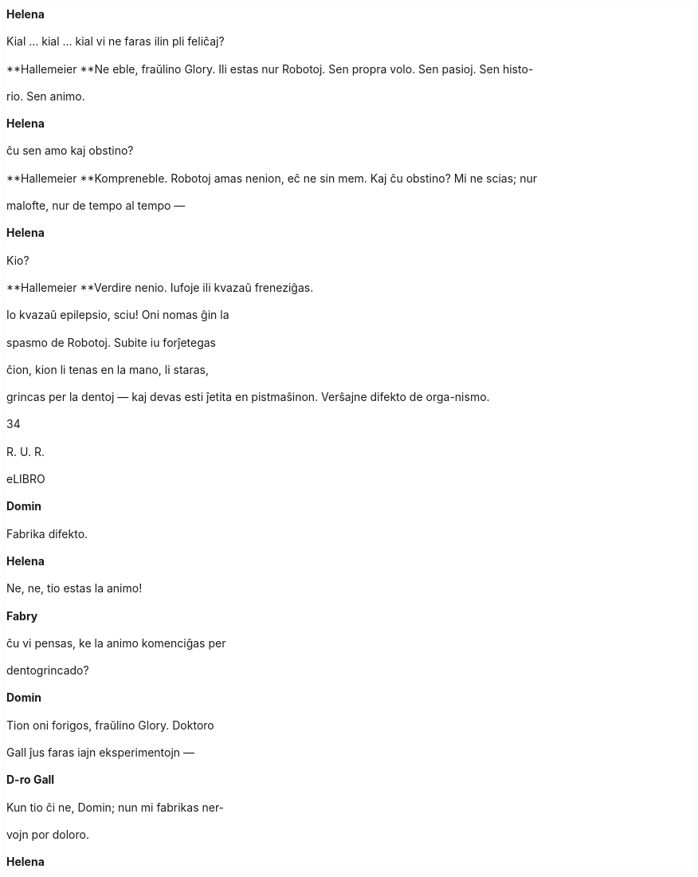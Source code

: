 **Helena**

Kial … kial … kial vi ne faras ilin pli feliĉaj? 

**Hallemeier **Ne eble, fraŭlino Glory. Ili estas nur Robotoj. Sen propra volo. Sen pasioj. Sen histo-

rio. Sen animo. 

**Helena**

ĉu sen amo kaj obstino? 

**Hallemeier **Kompreneble. Robotoj amas nenion, eĉ ne sin mem. Kaj ĉu obstino? Mi ne scias; nur

malofte, nur de tempo al tempo —

**Helena**

Kio? 

**Hallemeier **Verdire nenio. Iufoje ili kvazaŭ freneziĝas. 

Io kvazaŭ epilepsio, sciu\! Oni nomas ĝin la

spasmo de Robotoj. Subite iu forĵetegas

ĉion, kion li tenas en la mano, li staras, 

grincas per la dentoj — kaj devas esti ĵetita en pistmaŝinon. Verŝajne difekto de orga-nismo. 

34

R. U. R. 

eLIBRO

**Domin**

Fabrika difekto. 

**Helena**

Ne, ne, tio estas la animo\! 

**Fabry**

ĉu vi pensas, ke la animo komenciĝas per

dentogrincado? 

**Domin**

Tion oni forigos, fraŭlino Glory. Doktoro

Gall ĵus faras iajn eksperimentojn —

**D-ro Gall**

Kun tio ĉi ne, Domin; nun mi fabrikas ner-

vojn por doloro. 

**Helena**
